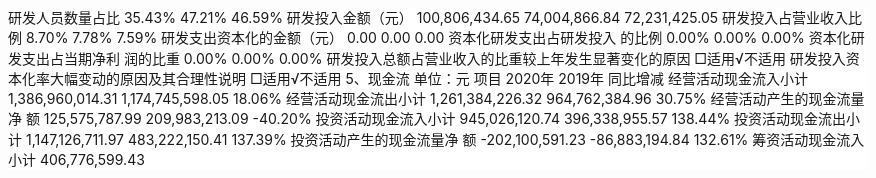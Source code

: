 研发人员数量占比
35.43%
47.21%
46.59%
研发投入金额（元）
100,806,434.65
74,004,866.84
72,231,425.05
研发投入占营业收入比例
8.70%
7.78%
7.59%
研发支出资本化的金额（元）
0.00
0.00
0.00
资本化研发支出占研发投入
的比例
0.00%
0.00%
0.00%
资本化研发支出占当期净利
润的比重
0.00%
0.00%
0.00%
研发投入总额占营业收入的比重较上年发生显著变化的原因
□适用√不适用
研发投入资本化率大幅变动的原因及其合理性说明
□适用√不适用
5、现金流
单位：元
项目
2020年
2019年
同比增减
经营活动现金流入小计
1,386,960,014.31
1,174,745,598.05
18.06%
经营活动现金流出小计
1,261,384,226.32
964,762,384.96
30.75%
经营活动产生的现金流量净
额
125,575,787.99
209,983,213.09
-40.20%
投资活动现金流入小计
945,026,120.74
396,338,955.57
138.44%
投资活动现金流出小计
1,147,126,711.97
483,222,150.41
137.39%
投资活动产生的现金流量净
额
-202,100,591.23
-86,883,194.84
132.61%
筹资活动现金流入小计
406,776,599.43